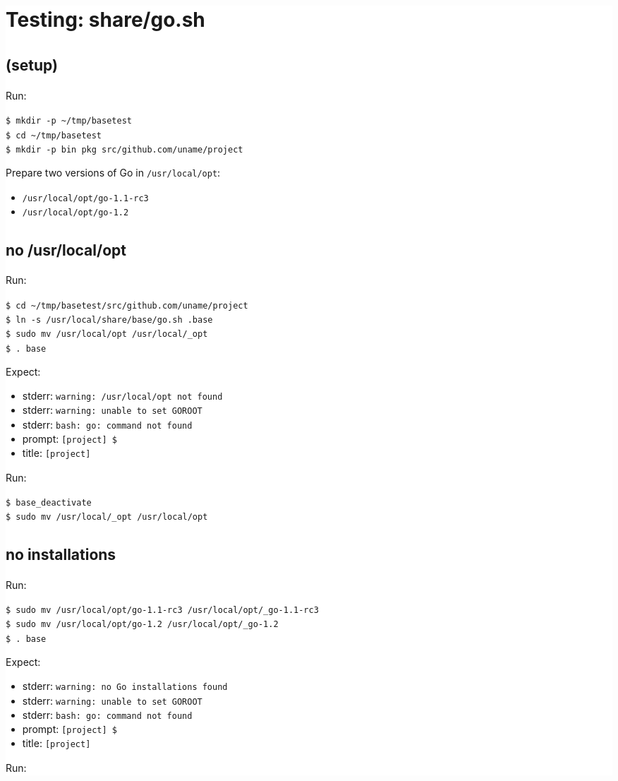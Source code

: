 Testing: share/go.sh
====================

(setup)
-------

Run:

    $ mkdir -p ~/tmp/basetest
    $ cd ~/tmp/basetest
    $ mkdir -p bin pkg src/github.com/uname/project

Prepare two versions of Go in `/usr/local/opt`:

* `/usr/local/opt/go-1.1-rc3`
* `/usr/local/opt/go-1.2`

no /usr/local/opt
-----------------

Run:

    $ cd ~/tmp/basetest/src/github.com/uname/project
    $ ln -s /usr/local/share/base/go.sh .base
    $ sudo mv /usr/local/opt /usr/local/_opt
    $ . base

Expect:

* stderr: `warning: /usr/local/opt not found`
* stderr: `warning: unable to set GOROOT`
* stderr: `bash: go: command not found`
* prompt: `[project] $`
* title: `[project]`

Run:

    $ base_deactivate
    $ sudo mv /usr/local/_opt /usr/local/opt

no installations
----------------

Run:

    $ sudo mv /usr/local/opt/go-1.1-rc3 /usr/local/opt/_go-1.1-rc3
    $ sudo mv /usr/local/opt/go-1.2 /usr/local/opt/_go-1.2
    $ . base

Expect:

* stderr: `warning: no Go installations found`
* stderr: `warning: unable to set GOROOT`
* stderr: `bash: go: command not found`
* prompt: `[project] $`
* title: `[project]`

Run:
